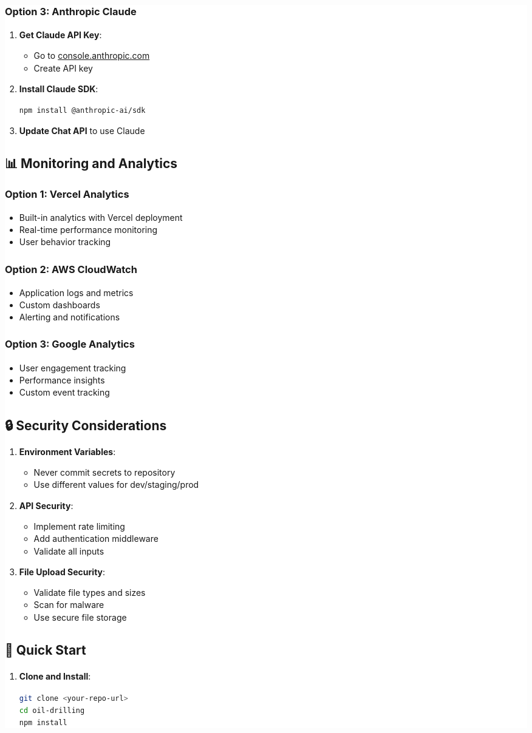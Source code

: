 ### Option 3: Anthropic Claude

1. **Get Claude API Key**:
   - Go to [console.anthropic.com](https://console.anthropic.com)
   - Create API key

2. **Install Claude SDK**:
   ```bash
   npm install @anthropic-ai/sdk
   ```

3. **Update Chat API** to use Claude

## 📊 Monitoring and Analytics

### Option 1: Vercel Analytics

- Built-in analytics with Vercel deployment
- Real-time performance monitoring
- User behavior tracking

### Option 2: AWS CloudWatch

- Application logs and metrics
- Custom dashboards
- Alerting and notifications

### Option 3: Google Analytics

- User engagement tracking
- Performance insights
- Custom event tracking

## 🔒 Security Considerations

1. **Environment Variables**:
   - Never commit secrets to repository
   - Use different values for dev/staging/prod

2. **API Security**:
   - Implement rate limiting
   - Add authentication middleware
   - Validate all inputs

3. **File Upload Security**:
   - Validate file types and sizes
   - Scan for malware
   - Use secure file storage

## 🚀 Quick Start

1. **Clone and Install**:
   ```bash
   git clone <your-repo-url>
   cd oil-drilling
   npm install
   ```
